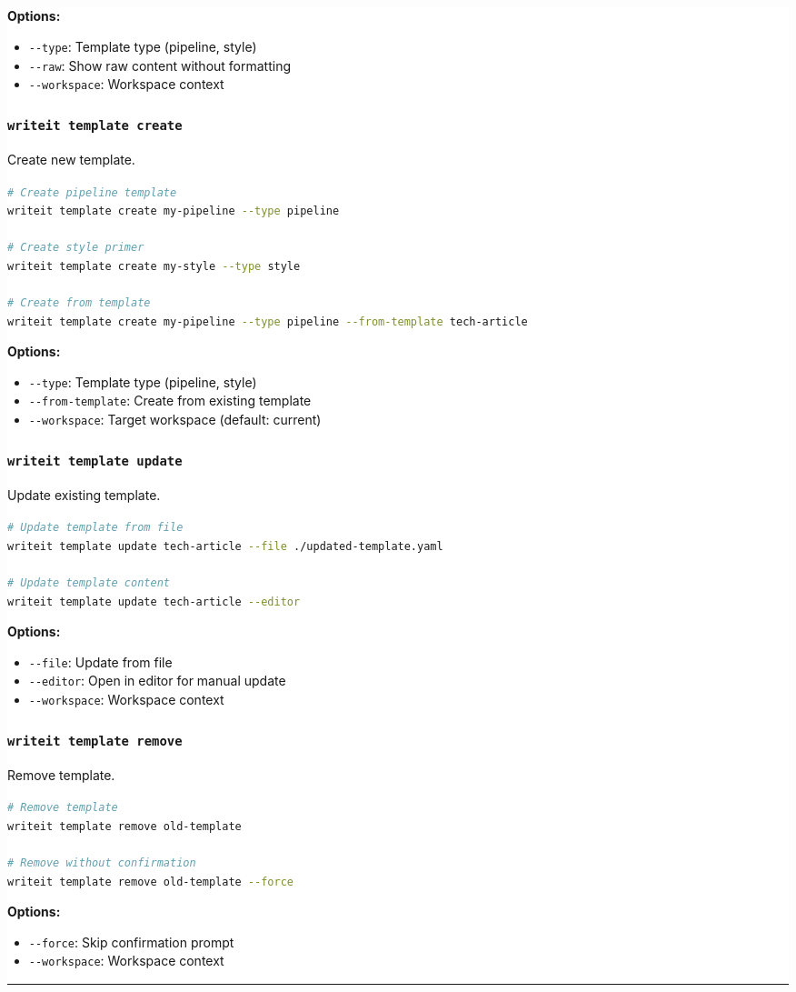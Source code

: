 **Options:**
- `--type`: Template type (pipeline, style)
- `--raw`: Show raw content without formatting
- `--workspace`: Workspace context

### `writeit template create`

Create new template.

```bash
# Create pipeline template
writeit template create my-pipeline --type pipeline

# Create style primer
writeit template create my-style --type style

# Create from template
writeit template create my-pipeline --type pipeline --from-template tech-article
```

**Options:**
- `--type`: Template type (pipeline, style)
- `--from-template`: Create from existing template
- `--workspace`: Target workspace (default: current)

### `writeit template update`

Update existing template.

```bash
# Update template from file
writeit template update tech-article --file ./updated-template.yaml

# Update template content
writeit template update tech-article --editor
```

**Options:**
- `--file`: Update from file
- `--editor`: Open in editor for manual update
- `--workspace`: Workspace context

### `writeit template remove`

Remove template.

```bash
# Remove template
writeit template remove old-template

# Remove without confirmation
writeit template remove old-template --force
```

**Options:**
- `--force`: Skip confirmation prompt
- `--workspace`: Workspace context

---
